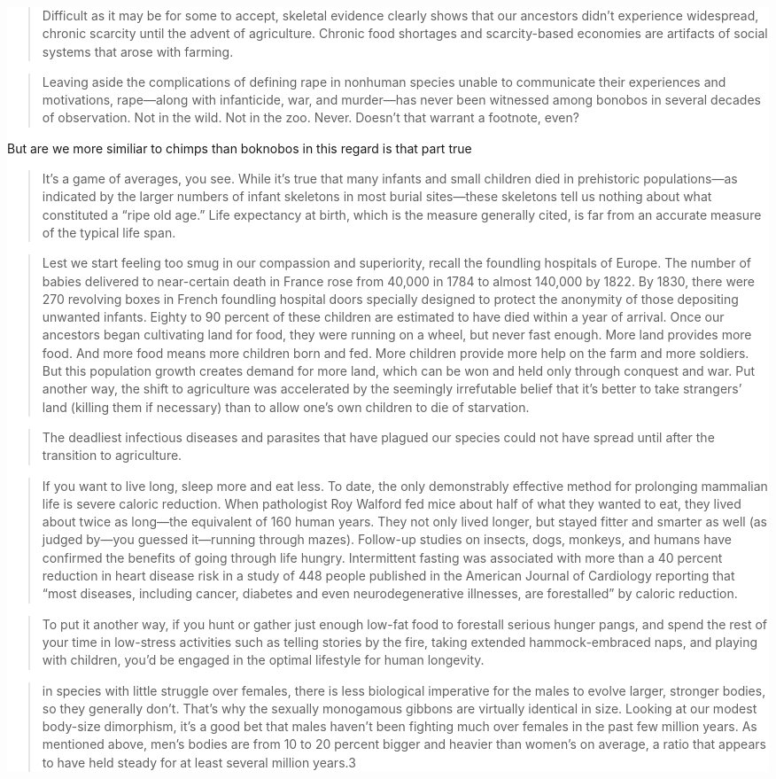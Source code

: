 
> Difficult as it may be for some to accept, skeletal evidence clearly shows that our ancestors didn’t experience widespread, chronic scarcity until the advent of agriculture. Chronic food shortages and scarcity-based economies are artifacts of social systems that arose with farming.


> Leaving aside the complications of defining rape in nonhuman species unable to communicate their experiences and motivations, rape—along with infanticide, war, and murder—has never been witnessed among bonobos in several decades of observation. Not in the wild. Not in the zoo. Never. Doesn’t that warrant a footnote, even?

But are we more similiar to chimps than boknobos in this regard is that part true


> It’s a game of averages, you see. While it’s true that many infants and small children died in prehistoric populations—as indicated by the larger numbers of infant skeletons in most burial sites—these skeletons tell us nothing about what constituted a “ripe old age.” Life expectancy at birth, which is the measure generally cited, is far from an accurate measure of the typical life span.


> Lest we start feeling too smug in our compassion and superiority, recall the foundling hospitals of Europe. The number of babies delivered to near-certain death in France rose from 40,000 in 1784 to almost 140,000 by 1822. By 1830, there were 270 revolving boxes in French foundling hospital doors specially designed to protect the anonymity of those depositing unwanted infants. Eighty to 90 percent of these children are estimated to have died within a year of arrival. Once our ancestors began cultivating land for food, they were running on a wheel, but never fast enough. More land provides more food. And more food means more children born and fed. More children provide more help on the farm and more soldiers. But this population growth creates demand for more land, which can be won and held only through conquest and war. Put another way, the shift to agriculture was accelerated by the seemingly irrefutable belief that it’s better to take strangers’ land (killing them if necessary) than to allow one’s own children to die of starvation.


> The deadliest infectious diseases and parasites that have plagued our species could not have spread until after the transition to agriculture.


> If you want to live long, sleep more and eat less. To date, the only demonstrably effective method for prolonging mammalian life is severe caloric reduction. When pathologist Roy Walford fed mice about half of what they wanted to eat, they lived about twice as long—the equivalent of 160 human years. They not only lived longer, but stayed fitter and smarter as well (as judged by—you guessed it—running through mazes). Follow-up studies on insects, dogs, monkeys, and humans have confirmed the benefits of going through life hungry. Intermittent fasting was associated with more than a 40 percent reduction in heart disease risk in a study of 448 people published in the American Journal of Cardiology reporting that “most diseases, including cancer, diabetes and even neurodegenerative illnesses, are forestalled” by caloric reduction.


> To put it another way, if you hunt or gather just enough low-fat food to forestall serious hunger pangs, and spend the rest of your time in low-stress activities such as telling stories by the fire, taking extended hammock-embraced naps, and playing with children, you’d be engaged in the optimal lifestyle for human longevity.


> in species with little struggle over females, there is less biological imperative for the males to evolve larger, stronger bodies, so they generally don’t. That’s why the sexually monogamous gibbons are virtually identical in size. Looking at our modest body-size dimorphism, it’s a good bet that males haven’t been fighting much over females in the past few million years. As mentioned above, men’s bodies are from 10 to 20 percent bigger and heavier than women’s on average, a ratio that appears to have held steady for at least several million years.3
